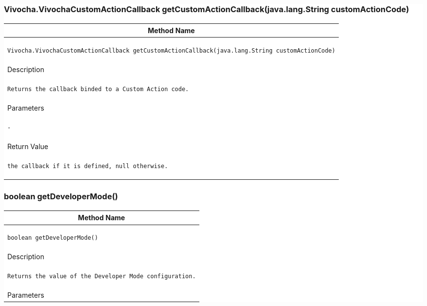 ### Vivocha.VivochaCustomActionCallback getCustomActionCallback(java.lang.String customActionCode)

<table>
<colgroup>
<col style="width: 100%" />
</colgroup>
<thead>
<tr class="header">
<th>Method Name</th>
</tr>
</thead>
<tbody>
<tr class="odd">
<td><pre><code>Vivocha.VivochaCustomActionCallback getCustomActionCallback(java.lang.String customActionCode)</code></pre></td>
</tr>
<tr class="even">
<td>Description</td>
</tr>
<tr class="odd">
<td><pre><code>Returns the callback binded to a Custom Action code.</code></pre></td>
</tr>
<tr class="even">
<td>Parameters</td>
</tr>
<tr class="odd">
<td><pre><code>-</code></pre></td>
</tr>
<tr class="even">
<td>Return Value</td>
</tr>
<tr class="odd">
<td><pre><code>the callback if it is defined, null otherwise.</code></pre></td>
</tr>
</tbody>
</table>

### boolean getDeveloperMode()

<table>
<colgroup>
<col style="width: 100%" />
</colgroup>
<thead>
<tr class="header">
<th>Method Name</th>
</tr>
</thead>
<tbody>
<tr class="odd">
<td><pre><code>boolean getDeveloperMode()</code></pre></td>
</tr>
<tr class="even">
<td>Description</td>
</tr>
<tr class="odd">
<td><pre><code>Returns the value of the Developer Mode configuration.</code></pre></td>
</tr>
<tr class="even">
<td>Parameters</td>
</tr>
<tr class="odd">